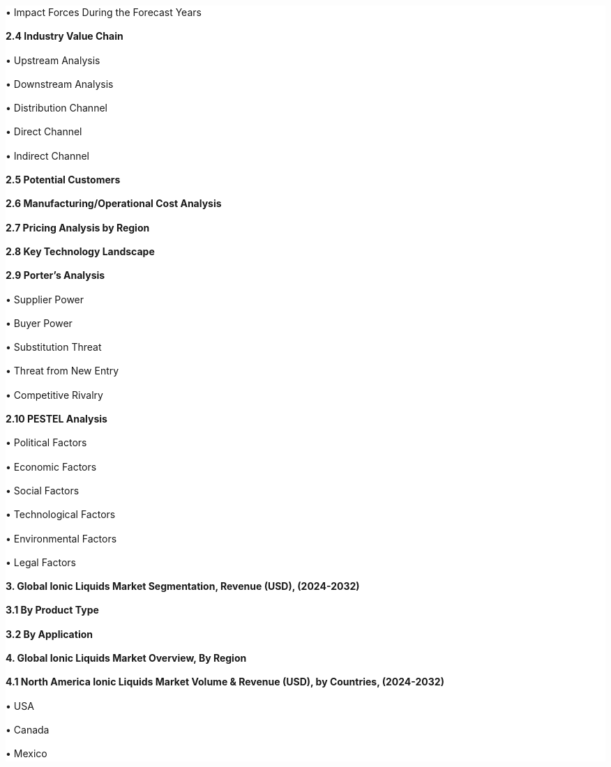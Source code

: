 • Impact Forces During the Forecast Years

<strong>2.4 Industry Value Chain</strong>

• Upstream Analysis

• Downstream Analysis

• Distribution Channel

• Direct Channel

• Indirect Channel

<strong>2.5 Potential Customers</strong>

<strong>2.6 Manufacturing/Operational Cost Analysis</strong>

<strong>2.7 Pricing Analysis by Region</strong>

<strong>2.8 Key Technology Landscape</strong>

<strong>2.9 Porter’s Analysis</strong>

• Supplier Power

• Buyer Power

• Substitution Threat

• Threat from New Entry

• Competitive Rivalry

<strong>2.10 PESTEL Analysis</strong>

• Political Factors

• Economic Factors

• Social Factors

• Technological Factors

• Environmental Factors

• Legal Factors

<strong>3. Global Ionic Liquids Market Segmentation, Revenue (USD), (2024-2032)</strong>

<strong>3.1 By Product Type</strong>

<strong>3.2 By Application</strong>

<strong>4. Global Ionic Liquids Market Overview, By Region</strong>

<strong>4.1 North America Ionic Liquids Market Volume &amp; Revenue (USD), by Countries, (2024-2032)</strong>

• USA

• Canada

• Mexico
